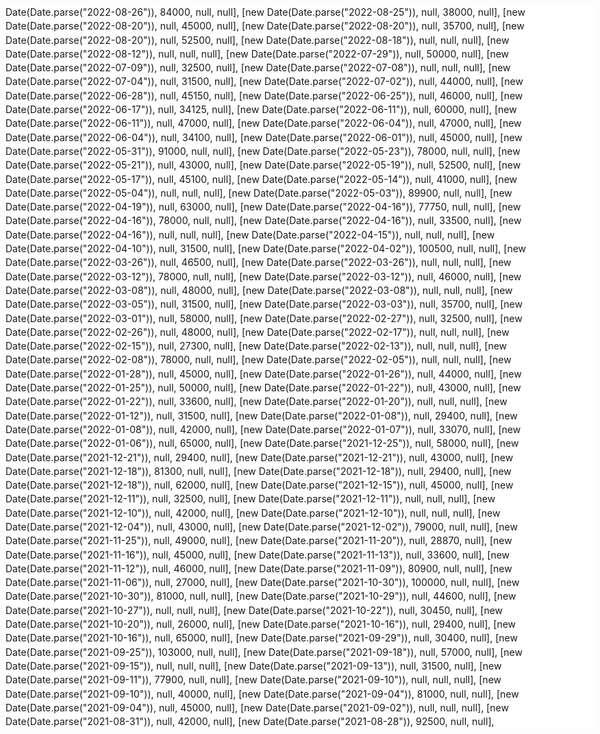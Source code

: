 Date(Date.parse("2022-08-26")), 84000, null, null], [new Date(Date.parse("2022-08-25")), null, 38000, null], [new Date(Date.parse("2022-08-20")), null, 45000, null], [new Date(Date.parse("2022-08-20")), null, 35700, null], [new Date(Date.parse("2022-08-20")), null, 52500, null], [new Date(Date.parse("2022-08-18")), null, null, null], [new Date(Date.parse("2022-08-12")), null, null, null], [new Date(Date.parse("2022-07-29")), null, 50000, null], [new Date(Date.parse("2022-07-09")), null, 32500, null], [new Date(Date.parse("2022-07-08")), null, null, null], [new Date(Date.parse("2022-07-04")), null, 31500, null], [new Date(Date.parse("2022-07-02")), null, 44000, null], [new Date(Date.parse("2022-06-28")), null, 45150, null], [new Date(Date.parse("2022-06-25")), null, 46000, null], [new Date(Date.parse("2022-06-17")), null, 34125, null], [new Date(Date.parse("2022-06-11")), null, 60000, null], [new Date(Date.parse("2022-06-11")), null, 47000, null], [new Date(Date.parse("2022-06-04")), null, 47000, null], [new Date(Date.parse("2022-06-04")), null, 34100, null], [new Date(Date.parse("2022-06-01")), null, 45000, null], [new Date(Date.parse("2022-05-31")), 91000, null, null], [new Date(Date.parse("2022-05-23")), 78000, null, null], [new Date(Date.parse("2022-05-21")), null, 43000, null], [new Date(Date.parse("2022-05-19")), null, 52500, null], [new Date(Date.parse("2022-05-17")), null, 45100, null], [new Date(Date.parse("2022-05-14")), null, 41000, null], [new Date(Date.parse("2022-05-04")), null, null, null], [new Date(Date.parse("2022-05-03")), 89900, null, null], [new Date(Date.parse("2022-04-19")), null, 63000, null], [new Date(Date.parse("2022-04-16")), 77750, null, null], [new Date(Date.parse("2022-04-16")), 78000, null, null], [new Date(Date.parse("2022-04-16")), null, 33500, null], [new Date(Date.parse("2022-04-16")), null, null, null], [new Date(Date.parse("2022-04-15")), null, null, null], [new Date(Date.parse("2022-04-10")), null, 31500, null], [new Date(Date.parse("2022-04-02")), 100500, null, null], [new Date(Date.parse("2022-03-26")), null, 46500, null], [new Date(Date.parse("2022-03-26")), null, null, null], [new Date(Date.parse("2022-03-12")), 78000, null, null], [new Date(Date.parse("2022-03-12")), null, 46000, null], [new Date(Date.parse("2022-03-08")), null, 48000, null], [new Date(Date.parse("2022-03-08")), null, null, null], [new Date(Date.parse("2022-03-05")), null, 31500, null], [new Date(Date.parse("2022-03-03")), null, 35700, null], [new Date(Date.parse("2022-03-01")), null, 58000, null], [new Date(Date.parse("2022-02-27")), null, 32500, null], [new Date(Date.parse("2022-02-26")), null, 48000, null], [new Date(Date.parse("2022-02-17")), null, null, null], [new Date(Date.parse("2022-02-15")), null, 27300, null], [new Date(Date.parse("2022-02-13")), null, null, null], [new Date(Date.parse("2022-02-08")), 78000, null, null], [new Date(Date.parse("2022-02-05")), null, null, null], [new Date(Date.parse("2022-01-28")), null, 45000, null], [new Date(Date.parse("2022-01-26")), null, 44000, null], [new Date(Date.parse("2022-01-25")), null, 50000, null], [new Date(Date.parse("2022-01-22")), null, 43000, null], [new Date(Date.parse("2022-01-22")), null, 33600, null], [new Date(Date.parse("2022-01-20")), null, null, null], [new Date(Date.parse("2022-01-12")), null, 31500, null], [new Date(Date.parse("2022-01-08")), null, 29400, null], [new Date(Date.parse("2022-01-08")), null, 42000, null], [new Date(Date.parse("2022-01-07")), null, 33070, null], [new Date(Date.parse("2022-01-06")), null, 65000, null], [new Date(Date.parse("2021-12-25")), null, 58000, null], [new Date(Date.parse("2021-12-21")), null, 29400, null], [new Date(Date.parse("2021-12-21")), null, 43000, null], [new Date(Date.parse("2021-12-18")), 81300, null, null], [new Date(Date.parse("2021-12-18")), null, 29400, null], [new Date(Date.parse("2021-12-18")), null, 62000, null], [new Date(Date.parse("2021-12-15")), null, 45000, null], [new Date(Date.parse("2021-12-11")), null, 32500, null], [new Date(Date.parse("2021-12-11")), null, null, null], [new Date(Date.parse("2021-12-10")), null, 42000, null], [new Date(Date.parse("2021-12-10")), null, null, null], [new Date(Date.parse("2021-12-04")), null, 43000, null], [new Date(Date.parse("2021-12-02")), 79000, null, null], [new Date(Date.parse("2021-11-25")), null, 49000, null], [new Date(Date.parse("2021-11-20")), null, 28870, null], [new Date(Date.parse("2021-11-16")), null, 45000, null], [new Date(Date.parse("2021-11-13")), null, 33600, null], [new Date(Date.parse("2021-11-12")), null, 46000, null], [new Date(Date.parse("2021-11-09")), 80900, null, null], [new Date(Date.parse("2021-11-06")), null, 27000, null], [new Date(Date.parse("2021-10-30")), 100000, null, null], [new Date(Date.parse("2021-10-30")), 81000, null, null], [new Date(Date.parse("2021-10-29")), null, 44600, null], [new Date(Date.parse("2021-10-27")), null, null, null], [new Date(Date.parse("2021-10-22")), null, 30450, null], [new Date(Date.parse("2021-10-20")), null, 26000, null], [new Date(Date.parse("2021-10-16")), null, 29400, null], [new Date(Date.parse("2021-10-16")), null, 65000, null], [new Date(Date.parse("2021-09-29")), null, 30400, null], [new Date(Date.parse("2021-09-25")), 103000, null, null], [new Date(Date.parse("2021-09-18")), null, 57000, null], [new Date(Date.parse("2021-09-15")), null, null, null], [new Date(Date.parse("2021-09-13")), null, 31500, null], [new Date(Date.parse("2021-09-11")), 77900, null, null], [new Date(Date.parse("2021-09-10")), null, null, null], [new Date(Date.parse("2021-09-10")), null, 40000, null], [new Date(Date.parse("2021-09-04")), 81000, null, null], [new Date(Date.parse("2021-09-04")), null, 45000, null], [new Date(Date.parse("2021-09-02")), null, null, null], [new Date(Date.parse("2021-08-31")), null, 42000, null], [new Date(Date.parse("2021-08-28")), 92500, null, null],